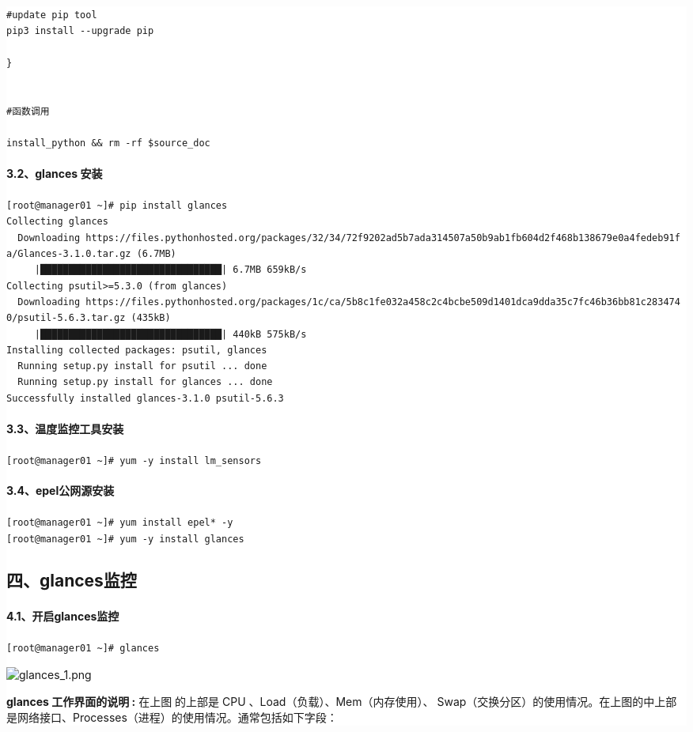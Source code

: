 ```
#update pip tool
pip3 install --upgrade pip

}


#函数调用

install_python && rm -rf $source_doc
```

#### 3.2、glances 安装

```
[root@manager01 ~]# pip install glances
Collecting glances
  Downloading https://files.pythonhosted.org/packages/32/34/72f9202ad5b7ada314507a50b9ab1fb604d2f468b138679e0a4fedeb91fa/Glances-3.1.0.tar.gz (6.7MB)
     |████████████████████████████████| 6.7MB 659kB/s 
Collecting psutil>=5.3.0 (from glances)
  Downloading https://files.pythonhosted.org/packages/1c/ca/5b8c1fe032a458c2c4bcbe509d1401dca9dda35c7fc46b36bb81c2834740/psutil-5.6.3.tar.gz (435kB)
     |████████████████████████████████| 440kB 575kB/s 
Installing collected packages: psutil, glances
  Running setup.py install for psutil ... done
  Running setup.py install for glances ... done
Successfully installed glances-3.1.0 psutil-5.6.3
```

#### 3.3、温度监控工具安装

```
[root@manager01 ~]# yum -y install lm_sensors
```

#### 3.4、epel公网源安装

```
[root@manager01 ~]# yum install epel* -y
[root@manager01 ~]# yum -y install glances
```

## 四、glances监控

#### 4.1、开启glances监控

```
[root@manager01 ~]# glances
```

![glances_1.png](https://www.zutuanxue.com:8000/static/media/images/2020/12/7/1607301391828.png)

**glances 工作界面的说明 :**
在上图 的上部是 CPU 、Load（负载）、Mem（内存使用）、 Swap（交换分区）的使用情况。在上图的中上部是网络接口、Processes（进程）的使用情况。通常包括如下字段：
